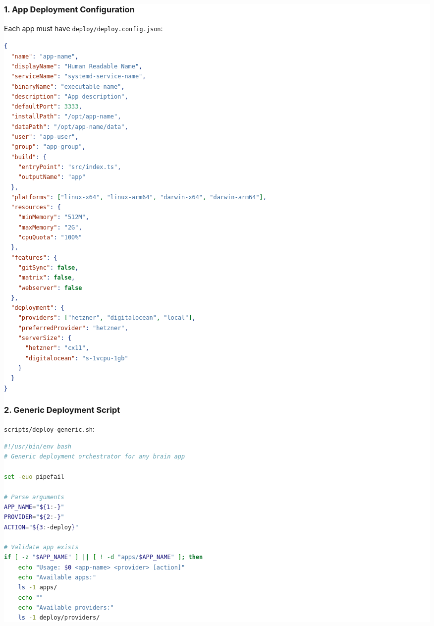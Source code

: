 ### 1. App Deployment Configuration

Each app must have `deploy/deploy.config.json`:

```json
{
  "name": "app-name",
  "displayName": "Human Readable Name",
  "serviceName": "systemd-service-name",
  "binaryName": "executable-name",
  "description": "App description",
  "defaultPort": 3333,
  "installPath": "/opt/app-name",
  "dataPath": "/opt/app-name/data",
  "user": "app-user",
  "group": "app-group",
  "build": {
    "entryPoint": "src/index.ts",
    "outputName": "app"
  },
  "platforms": ["linux-x64", "linux-arm64", "darwin-x64", "darwin-arm64"],
  "resources": {
    "minMemory": "512M",
    "maxMemory": "2G",
    "cpuQuota": "100%"
  },
  "features": {
    "gitSync": false,
    "matrix": false,
    "webserver": false
  },
  "deployment": {
    "providers": ["hetzner", "digitalocean", "local"],
    "preferredProvider": "hetzner",
    "serverSize": {
      "hetzner": "cx11",
      "digitalocean": "s-1vcpu-1gb"
    }
  }
}
```

### 2. Generic Deployment Script

`scripts/deploy-generic.sh`:

```bash
#!/usr/bin/env bash
# Generic deployment orchestrator for any brain app

set -euo pipefail

# Parse arguments
APP_NAME="${1:-}"
PROVIDER="${2:-}"
ACTION="${3:-deploy}"

# Validate app exists
if [ -z "$APP_NAME" ] || [ ! -d "apps/$APP_NAME" ]; then
    echo "Usage: $0 <app-name> <provider> [action]"
    echo "Available apps:"
    ls -1 apps/
    echo ""
    echo "Available providers:"
    ls -1 deploy/providers/
```
